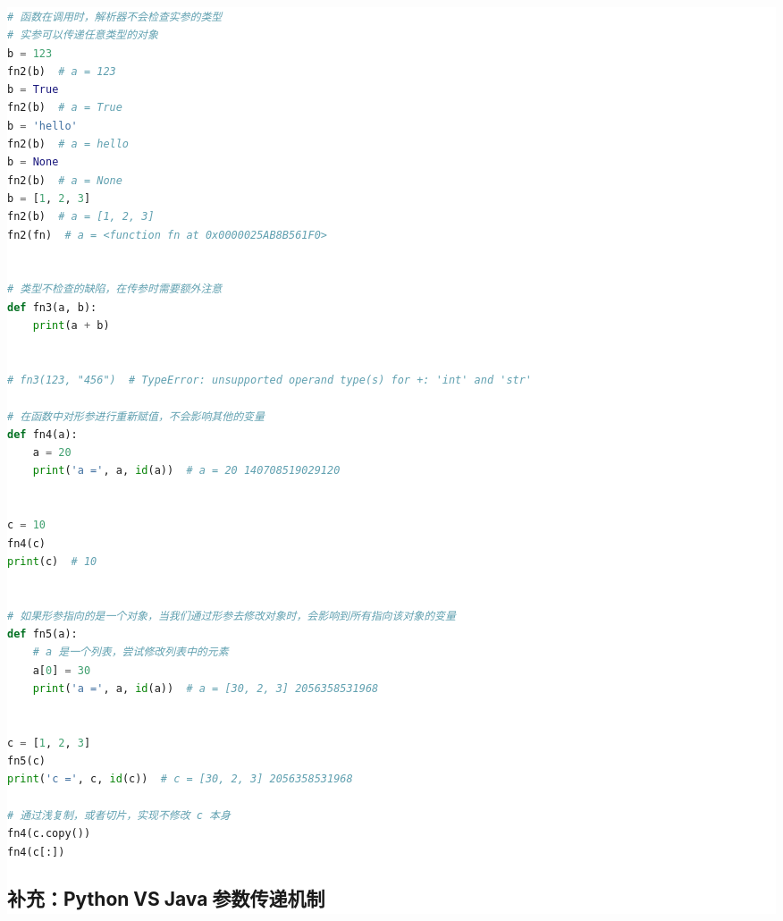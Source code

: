 ```python
# 函数在调用时，解析器不会检查实参的类型
# 实参可以传递任意类型的对象
b = 123
fn2(b)  # a = 123
b = True
fn2(b)  # a = True
b = 'hello'
fn2(b)  # a = hello
b = None
fn2(b)  # a = None
b = [1, 2, 3]
fn2(b)  # a = [1, 2, 3]
fn2(fn)  # a = <function fn at 0x0000025AB8B561F0>


# 类型不检查的缺陷，在传参时需要额外注意
def fn3(a, b):
    print(a + b)


# fn3(123, "456")  # TypeError: unsupported operand type(s) for +: 'int' and 'str'

# 在函数中对形参进行重新赋值，不会影响其他的变量
def fn4(a):
    a = 20
    print('a =', a, id(a))  # a = 20 140708519029120


c = 10
fn4(c)
print(c)  # 10


# 如果形参指向的是一个对象，当我们通过形参去修改对象时，会影响到所有指向该对象的变量
def fn5(a):
    # a 是一个列表，尝试修改列表中的元素
    a[0] = 30
    print('a =', a, id(a))  # a = [30, 2, 3] 2056358531968


c = [1, 2, 3]
fn5(c)
print('c =', c, id(c))  # c = [30, 2, 3] 2056358531968

# 通过浅复制，或者切片，实现不修改 c 本身
fn4(c.copy())
fn4(c[:])
```

## 补充：Python VS Java 参数传递机制
